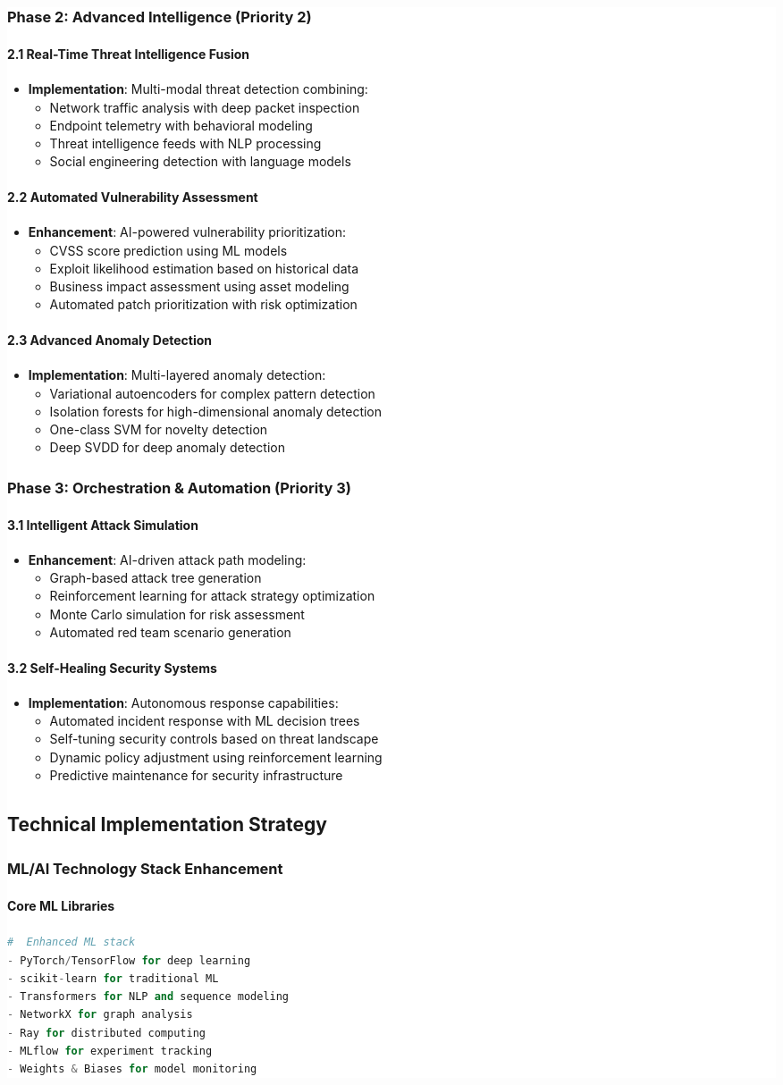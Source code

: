 ###  Phase 2: Advanced Intelligence (Priority 2)

####  2.1 Real-Time Threat Intelligence Fusion
- **Implementation**: Multi-modal threat detection combining:
  - Network traffic analysis with deep packet inspection
  - Endpoint telemetry with behavioral modeling
  - Threat intelligence feeds with NLP processing
  - Social engineering detection with language models

####  2.2 Automated Vulnerability Assessment
- **Enhancement**: AI-powered vulnerability prioritization:
  - CVSS score prediction using ML models
  - Exploit likelihood estimation based on historical data
  - Business impact assessment using asset modeling
  - Automated patch prioritization with risk optimization

####  2.3 Advanced Anomaly Detection
- **Implementation**: Multi-layered anomaly detection:
  - Variational autoencoders for complex pattern detection
  - Isolation forests for high-dimensional anomaly detection
  - One-class SVM for novelty detection
  - Deep SVDD for deep anomaly detection

###  Phase 3: Orchestration & Automation (Priority 3)

####  3.1 Intelligent Attack Simulation
- **Enhancement**: AI-driven attack path modeling:
  - Graph-based attack tree generation
  - Reinforcement learning for attack strategy optimization
  - Monte Carlo simulation for risk assessment
  - Automated red team scenario generation

####  3.2 Self-Healing Security Systems
- **Implementation**: Autonomous response capabilities:
  - Automated incident response with ML decision trees
  - Self-tuning security controls based on threat landscape
  - Dynamic policy adjustment using reinforcement learning
  - Predictive maintenance for security infrastructure

##  Technical Implementation Strategy

###  ML/AI Technology Stack Enhancement

####  Core ML Libraries
```python
#  Enhanced ML stack
- PyTorch/TensorFlow for deep learning
- scikit-learn for traditional ML
- Transformers for NLP and sequence modeling
- NetworkX for graph analysis
- Ray for distributed computing
- MLflow for experiment tracking
- Weights & Biases for model monitoring
```
